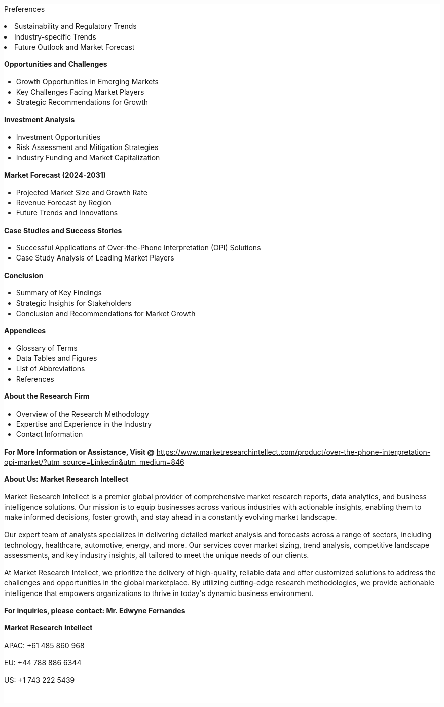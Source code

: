 Preferences</li><li>Sustainability and Regulatory Trends</li><li>Industry-specific Trends</li><li>Future Outlook and Market Forecast</li></ul><p><strong>Opportunities and Challenges</strong></p><ul><li>Growth Opportunities in Emerging Markets</li><li>Key Challenges Facing Market Players</li><li>Strategic Recommendations for Growth</li></ul><p><strong>Investment Analysis</strong></p><ul><li>Investment Opportunities</li><li>Risk Assessment and Mitigation Strategies</li><li>Industry Funding and Market Capitalization</li></ul><p><strong>Market Forecast (2024-2031)</strong></p><ul><li>Projected Market Size and Growth Rate</li><li>Revenue Forecast by Region</li><li>Future Trends and Innovations</li></ul><p><strong>Case Studies and Success Stories</strong></p><ul><li>Successful Applications of Over-the-Phone Interpretation (OPI) Solutions</li><li>Case Study Analysis of Leading Market Players</li></ul><p><strong>Conclusion</strong></p><ul><li>Summary of Key Findings</li><li>Strategic Insights for Stakeholders</li><li>Conclusion and Recommendations for Market Growth</li></ul><p><strong>Appendices</strong></p><ul><li>Glossary of Terms</li><li>Data Tables and Figures</li><li>List of Abbreviations</li><li>References</li></ul><p><strong>About the Research Firm</strong></p><ul><li>Overview of the Research Methodology</li><li>Expertise and Experience in the Industry</li><li>Contact Information</li></ul></div><div class="article-main__content" data-test-id="publishing-text-block"><p><span class="font-[700]"><strong>For More Information or Assistance, Visit @</strong>&nbsp;<a href="https://www.marketresearchintellect.com/product/over-the-phone-interpretation-opi-market/?utm_source=Linkedin&utm_medium=846">https://www.marketresearchintellect.com/product/over-the-phone-interpretation-opi-market/?utm_source=Linkedin&utm_medium=846</a></span></p><p><strong>About Us: Market Research Intellect</strong></p><p>Market Research Intellect is a premier global provider of comprehensive market research reports, data analytics, and business intelligence solutions. Our mission is to equip businesses across various industries with actionable insights, enabling them to make informed decisions, foster growth, and stay ahead in a constantly evolving market landscape.</p><p>Our expert team of analysts specializes in delivering detailed market analysis and forecasts across a range of sectors, including technology, healthcare, automotive, energy, and more. Our services cover market sizing, trend analysis, competitive landscape assessments, and key industry insights, all tailored to meet the unique needs of our clients.</p><p>At Market Research Intellect, we prioritize the delivery of high-quality, reliable data and offer customized solutions to address the challenges and opportunities in the global marketplace. By utilizing cutting-edge research methodologies, we provide actionable intelligence that empowers organizations to thrive in today's dynamic business environment.</p><p><strong>For inquiries, please contact: Mr. Edwyne Fernandes</strong></p><p><strong>Market Research Intellect</strong></p><p>APAC: +61 485 860 968</p><p>EU: +44 788 886 6344</p><p>US: +1 743 222 5439</p></div><div class="article-main__content" data-test-id="publishing-text-block">&nbsp;</div>
